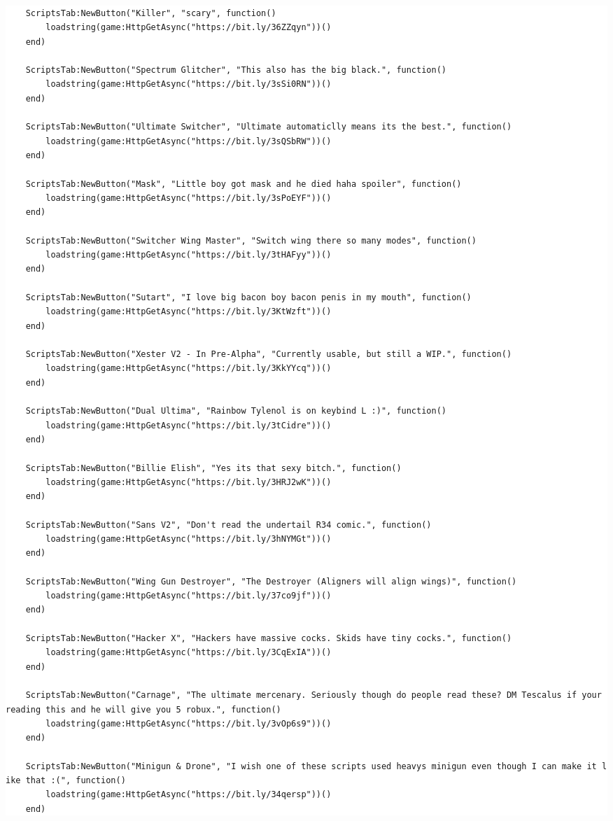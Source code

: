 		ScriptsTab:NewButton("Killer", "scary", function()
			loadstring(game:HttpGetAsync("https://bit.ly/36ZZqyn"))()
		end)

		ScriptsTab:NewButton("Spectrum Glitcher", "This also has the big black.", function()
			loadstring(game:HttpGetAsync("https://bit.ly/3sSi0RN"))()
		end)

		ScriptsTab:NewButton("Ultimate Switcher", "Ultimate automaticlly means its the best.", function()
			loadstring(game:HttpGetAsync("https://bit.ly/3sQSbRW"))()
		end)

		ScriptsTab:NewButton("Mask", "Little boy got mask and he died haha spoiler", function()
			loadstring(game:HttpGetAsync("https://bit.ly/3sPoEYF"))()
		end)

		ScriptsTab:NewButton("Switcher Wing Master", "Switch wing there so many modes", function()
			loadstring(game:HttpGetAsync("https://bit.ly/3tHAFyy"))()
		end)

		ScriptsTab:NewButton("Sutart", "I love big bacon boy bacon penis in my mouth", function()
			loadstring(game:HttpGetAsync("https://bit.ly/3KtWzft"))()
		end)

		ScriptsTab:NewButton("Xester V2 - In Pre-Alpha", "Currently usable, but still a WIP.", function()
			loadstring(game:HttpGetAsync("https://bit.ly/3KkYYcq"))()
		end)

		ScriptsTab:NewButton("Dual Ultima", "Rainbow Tylenol is on keybind L :)", function()
			loadstring(game:HttpGetAsync("https://bit.ly/3tCidre"))()
		end)

		ScriptsTab:NewButton("Billie Elish", "Yes its that sexy bitch.", function()
			loadstring(game:HttpGetAsync("https://bit.ly/3HRJ2wK"))()
		end)

		ScriptsTab:NewButton("Sans V2", "Don't read the undertail R34 comic.", function()
			loadstring(game:HttpGetAsync("https://bit.ly/3hNYMGt"))()
		end)

		ScriptsTab:NewButton("Wing Gun Destroyer", "The Destroyer (Aligners will align wings)", function()
			loadstring(game:HttpGetAsync("https://bit.ly/37co9jf"))()
		end)

		ScriptsTab:NewButton("Hacker X", "Hackers have massive cocks. Skids have tiny cocks.", function()
			loadstring(game:HttpGetAsync("https://bit.ly/3CqExIA"))()
		end)

		ScriptsTab:NewButton("Carnage", "The ultimate mercenary. Seriously though do people read these? DM Tescalus if your reading this and he will give you 5 robux.", function()
			loadstring(game:HttpGetAsync("https://bit.ly/3vOp6s9"))()
		end)

		ScriptsTab:NewButton("Minigun & Drone", "I wish one of these scripts used heavys minigun even though I can make it like that :(", function()
			loadstring(game:HttpGetAsync("https://bit.ly/34qersp"))()
		end)

